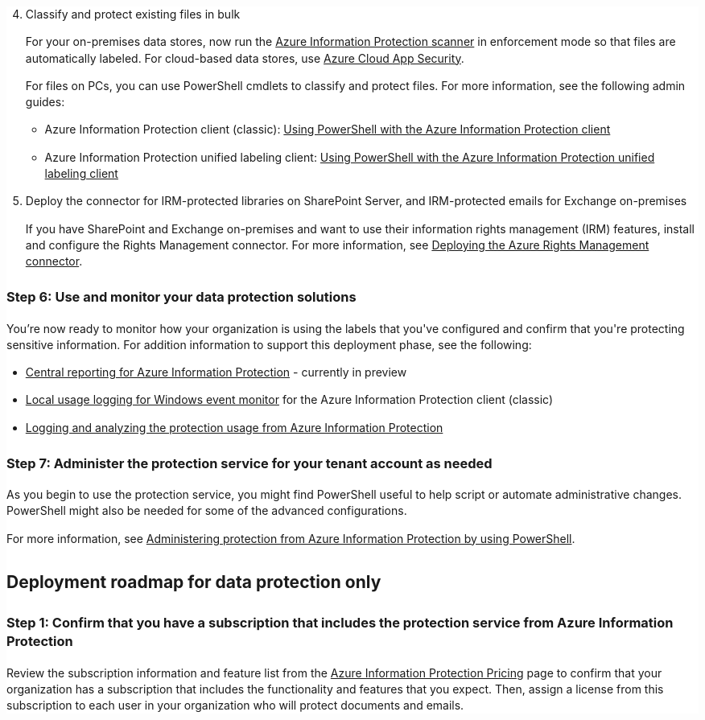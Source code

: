 4. Classify and protect existing files in bulk
    
    For your on-premises data stores, now run the [Azure Information Protection scanner](deploy-aip-scanner.md) in enforcement mode so that files are automatically labeled. For cloud-based data stores, use [Azure Cloud App Security](https://docs.microsoft.com/cloud-app-security).
    
    For files on PCs, you can use PowerShell cmdlets to classify and protect files. For more information, see the following admin guides:
    
    - Azure Information Protection client (classic): [Using PowerShell with the Azure Information Protection client](./rms-client/client-admin-guide-powershell.md)
    
    - Azure Information Protection unified labeling client: [Using PowerShell with the Azure Information Protection unified labeling client](./rms-client/clientv2-admin-guide-powershell.md)

6. Deploy the connector for IRM-protected libraries on SharePoint Server, and IRM-protected emails for Exchange on-premises
    
    If you have SharePoint and Exchange on-premises and want to use their information rights management (IRM) features, install and configure the Rights Management connector. For more information, see [Deploying the Azure Rights Management connector](./deploy-rms-connector.md).

### Step 6: Use and monitor your data protection solutions
You’re now ready to monitor how your organization is using the labels that you've configured and confirm that you're protecting sensitive information. For addition information to support this deployment phase, see the following:

- [Central reporting for Azure Information Protection](reports-aip.md) - currently in preview

- [Local usage logging for Windows event monitor](./rms-client/client-admin-guide-files-and-logging.md#usage-logging-for-the-azure-information-protection-client) for the Azure Information Protection client (classic)

- [Logging and analyzing the protection usage from Azure Information Protection](./log-analyze-usage.md)

### Step 7: Administer the protection service for your tenant account as needed

As you begin to use the protection service, you might find PowerShell useful to help script or automate administrative changes. PowerShell might also be needed for some of the advanced configurations. 

For more information, see [Administering protection from Azure Information Protection by using PowerShell](./administer-powershell.md).


## Deployment roadmap for data protection only

### Step 1: Confirm that you have a subscription that includes the protection service from Azure Information Protection

Review the subscription information and feature list from the [Azure Information Protection Pricing](https://azure.microsoft.com/pricing/details/information-protection) page to confirm that your organization has a subscription that includes the functionality and features that you expect. Then, assign a license from this subscription to each user in your organization who will protect documents and emails.
